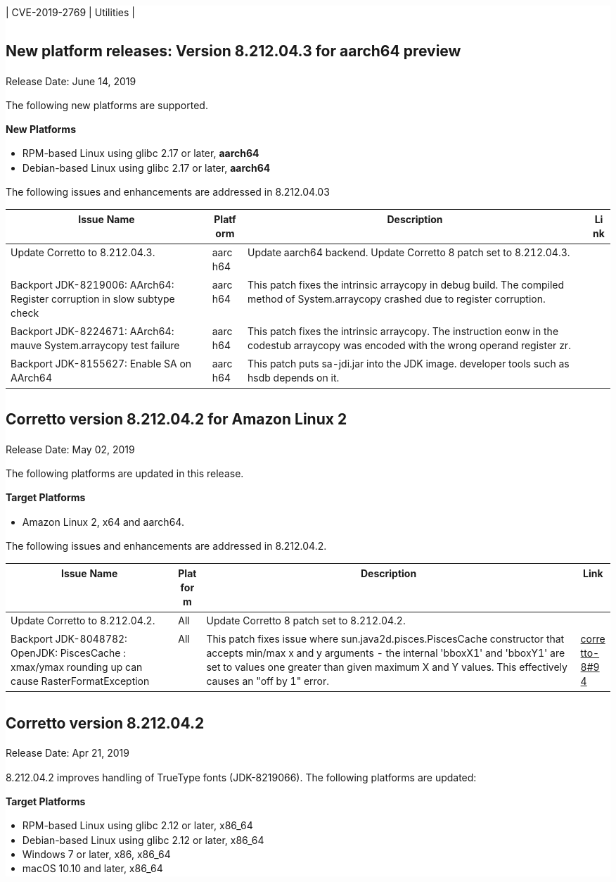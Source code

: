 |  CVE\-2019\-2769  |  Utilities  | 

## New platform releases: Version 8\.212\.04\.3 for aarch64 preview<a name="changes-2019-06-14"></a>

Release Date: June 14, 2019

The following new platforms are supported\.

**New Platforms**
+  RPM\-based Linux using glibc 2\.17 or later, **aarch64** 
+  Debian\-based Linux using glibc 2\.17 or later, **aarch64** 

The following issues and enhancements are addressed in 8\.212\.04\.03


| Issue Name | Platform | Description | Link | 
| --- | --- | --- | --- | 
|  Update Corretto to 8\.212\.04\.3\.  |  aarch64  |  Update aarch64 backend\. Update Corretto 8 patch set to 8\.212\.04\.3\.  |   | 
|  Backport JDK\-8219006: AArch64: Register corruption in slow subtype check  |  aarch64  |  This patch fixes the intrinsic arraycopy in debug build\. The compiled method of System\.arraycopy crashed due to register corruption\.  |   | 
|  Backport JDK\-8224671: AArch64: mauve System\.arraycopy test failure  |  aarch64  |  This patch fixes the intrinsic arraycopy\. The instruction eonw in the codestub arraycopy was encoded with the wrong operand register zr\.  |   | 
|  Backport JDK\-8155627: Enable SA on AArch64  |  aarch64  |  This patch puts sa\-jdi\.jar into the JDK image\. developer tools such as hsdb depends on it\.  |   | 

## Corretto version 8\.212\.04\.2 for Amazon Linux 2<a name="changes-2019-05-02"></a>

Release Date: May 02, 2019

 The following platforms are updated in this release\. 

**Target Platforms**
+  Amazon Linux 2, x64 and aarch64\. 

The following issues and enhancements are addressed in 8\.212\.04\.2\.


| Issue Name | Platform | Description | Link | 
| --- | --- | --- | --- | 
|  Update Corretto to 8\.212\.04\.2\.  |  All  |  Update Corretto 8 patch set to 8\.212\.04\.2\.  |   | 
|  Backport JDK\-8048782: OpenJDK: PiscesCache : xmax/ymax rounding up can cause RasterFormatException  |  All  |  This patch fixes issue where sun\.java2d\.pisces\.PiscesCache constructor that accepts min/max x and y arguments \- the internal 'bboxX1' and 'bboxY1' are set to values one greater than given maximum X and Y values\. This effectively causes an "off by 1" error\.  |  [corretto\-8\#94](https://github.com/corretto/corretto-8/issues/94)  | 

## Corretto version 8\.212\.04\.2<a name="changes-2019-04-21"></a>

Release Date: Apr 21, 2019

8\.212\.04\.2 improves handling of TrueType fonts \(JDK\-8219066\)\. The following platforms are updated:

**Target Platforms**
+  RPM\-based Linux using glibc 2\.12 or later, x86\_64 
+  Debian\-based Linux using glibc 2\.12 or later, x86\_64 
+  Windows 7 or later, x86, x86\_64 
+  macOS 10\.10 and later, x86\_64 
